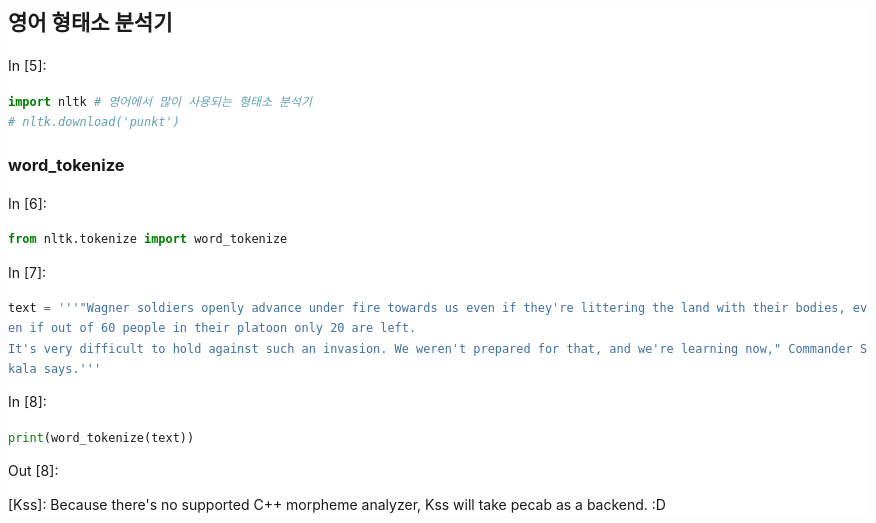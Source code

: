 ## 영어 형태소 분석기

<div class="in_prompt">
In&nbsp;[5]:
</div>

<div class="input_area" markdown="1">

```python
import nltk # 영어에서 많이 사용되는 형태소 분석기
# nltk.download('punkt')
```

</div>

### word_tokenize

<div class="in_prompt">
In&nbsp;[6]:
</div>

<div class="input_area" markdown="1">

```python
from nltk.tokenize import word_tokenize
```

</div>

<div class="in_prompt">
In&nbsp;[7]:
</div>

<div class="input_area" markdown="1">

```python
text = '''"Wagner soldiers openly advance under fire towards us even if they're littering the land with their bodies, even if out of 60 people in their platoon only 20 are left.
It's very difficult to hold against such an invasion. We weren't prepared for that, and we're learning now," Commander Skala says.'''
```

</div>

<div class="in_prompt">
In&nbsp;[8]:
</div>

<div class="input_area" markdown="1">

```python
print(word_tokenize(text))
```

</div>

<div class="output_prompt">
Out&nbsp;[8]:
</div>


[Kss]: Because there's no supported C++ morpheme analyzer, Kss will take pecab as a backend. :D